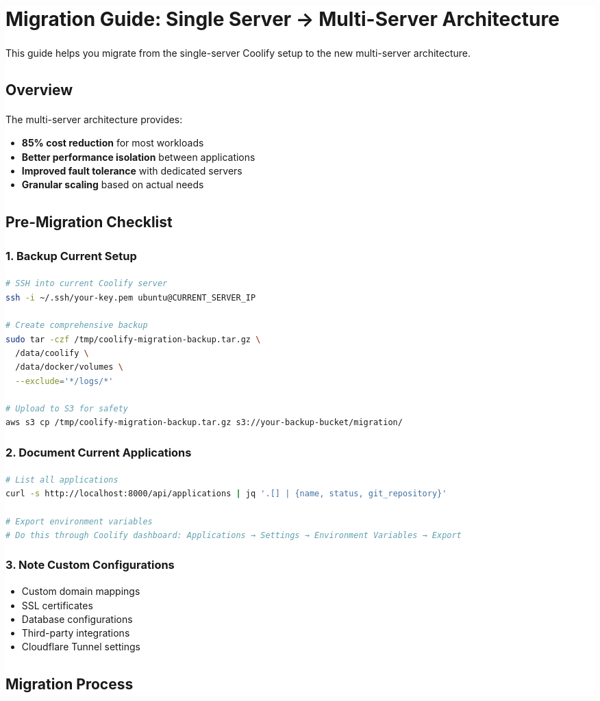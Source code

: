 # Migration Guide: Single Server → Multi-Server Architecture

This guide helps you migrate from the single-server Coolify setup to the new multi-server architecture.

## Overview

The multi-server architecture provides:
- **85% cost reduction** for most workloads
- **Better performance isolation** between applications
- **Improved fault tolerance** with dedicated servers
- **Granular scaling** based on actual needs

## Pre-Migration Checklist

### 1. Backup Current Setup
```bash
# SSH into current Coolify server
ssh -i ~/.ssh/your-key.pem ubuntu@CURRENT_SERVER_IP

# Create comprehensive backup
sudo tar -czf /tmp/coolify-migration-backup.tar.gz \
  /data/coolify \
  /data/docker/volumes \
  --exclude='*/logs/*'

# Upload to S3 for safety
aws s3 cp /tmp/coolify-migration-backup.tar.gz s3://your-backup-bucket/migration/
```

### 2. Document Current Applications
```bash
# List all applications
curl -s http://localhost:8000/api/applications | jq '.[] | {name, status, git_repository}'

# Export environment variables
# Do this through Coolify dashboard: Applications → Settings → Environment Variables → Export
```

### 3. Note Custom Configurations
- Custom domain mappings
- SSL certificates
- Database configurations
- Third-party integrations
- Cloudflare Tunnel settings

## Migration Process
